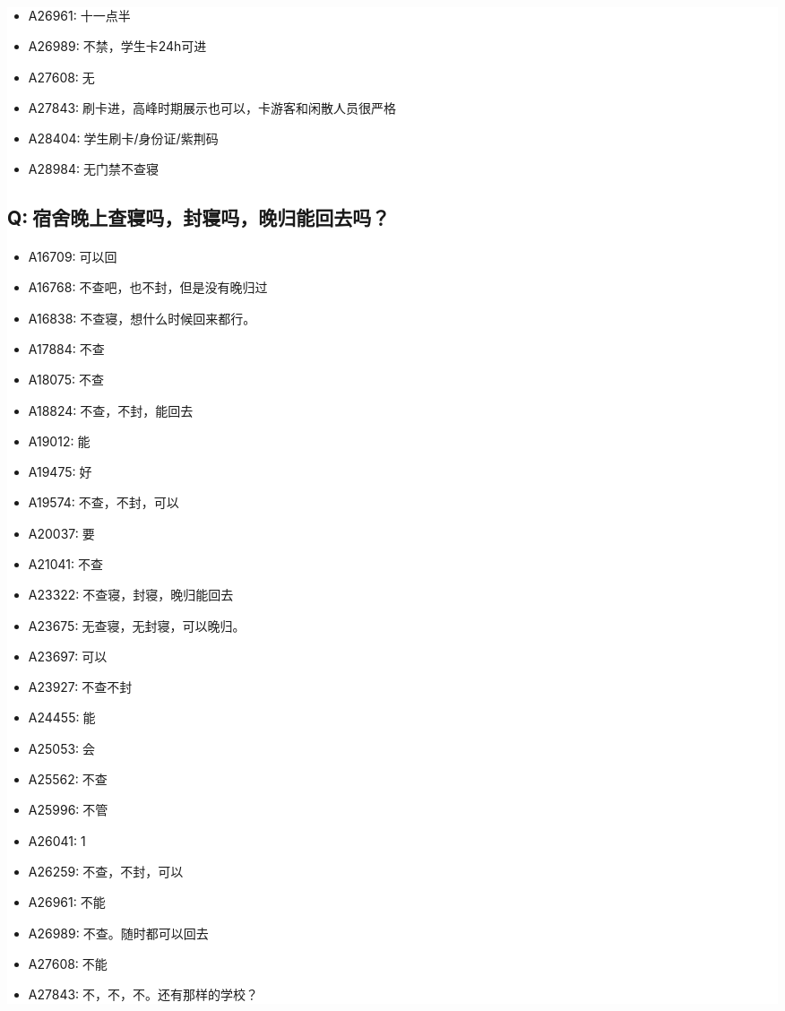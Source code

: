 - A26961: 十一点半

- A26989: 不禁，学生卡24h可进

- A27608: 无

- A27843: 刷卡进，高峰时期展示也可以，卡游客和闲散人员很严格

- A28404: 学生刷卡/身份证/紫荆码

- A28984: 无门禁不查寝

## Q: 宿舍晚上查寝吗，封寝吗，晚归能回去吗？

- A16709: 可以回

- A16768: 不查吧，也不封，但是没有晚归过

- A16838: 不查寝，想什么时候回来都行。

- A17884: 不查

- A18075: 不查

- A18824: 不查，不封，能回去

- A19012: 能

- A19475: 好

- A19574: 不查，不封，可以

- A20037: 要

- A21041: 不查

- A23322: 不查寝，封寝，晚归能回去

- A23675: 无查寝，无封寝，可以晚归。

- A23697: 可以

- A23927: 不查不封

- A24455: 能

- A25053: 会

- A25562: 不查

- A25996: 不管

- A26041: 1

- A26259: 不查，不封，可以

- A26961: 不能

- A26989: 不查。随时都可以回去

- A27608: 不能

- A27843: 不，不，不。还有那样的学校？
